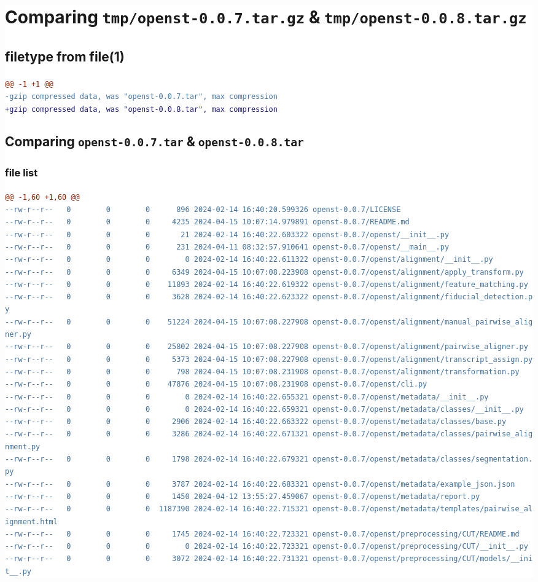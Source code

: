 # Comparing `tmp/openst-0.0.7.tar.gz` & `tmp/openst-0.0.8.tar.gz`

## filetype from file(1)

```diff
@@ -1 +1 @@
-gzip compressed data, was "openst-0.0.7.tar", max compression
+gzip compressed data, was "openst-0.0.8.tar", max compression
```

## Comparing `openst-0.0.7.tar` & `openst-0.0.8.tar`

### file list

```diff
@@ -1,60 +1,60 @@
--rw-r--r--   0        0        0      896 2024-02-14 16:40:20.599326 openst-0.0.7/LICENSE
--rw-r--r--   0        0        0     4235 2024-04-15 10:07:14.979891 openst-0.0.7/README.md
--rw-r--r--   0        0        0       21 2024-02-14 16:40:22.603322 openst-0.0.7/openst/__init__.py
--rw-r--r--   0        0        0      231 2024-04-11 08:32:57.910641 openst-0.0.7/openst/__main__.py
--rw-r--r--   0        0        0        0 2024-02-14 16:40:22.611322 openst-0.0.7/openst/alignment/__init__.py
--rw-r--r--   0        0        0     6349 2024-04-15 10:07:08.223908 openst-0.0.7/openst/alignment/apply_transform.py
--rw-r--r--   0        0        0    11893 2024-02-14 16:40:22.619322 openst-0.0.7/openst/alignment/feature_matching.py
--rw-r--r--   0        0        0     3628 2024-02-14 16:40:22.623322 openst-0.0.7/openst/alignment/fiducial_detection.py
--rw-r--r--   0        0        0    51224 2024-04-15 10:07:08.227908 openst-0.0.7/openst/alignment/manual_pairwise_aligner.py
--rw-r--r--   0        0        0    25802 2024-04-15 10:07:08.227908 openst-0.0.7/openst/alignment/pairwise_aligner.py
--rw-r--r--   0        0        0     5373 2024-04-15 10:07:08.227908 openst-0.0.7/openst/alignment/transcript_assign.py
--rw-r--r--   0        0        0      798 2024-04-15 10:07:08.231908 openst-0.0.7/openst/alignment/transformation.py
--rw-r--r--   0        0        0    47876 2024-04-15 10:07:08.231908 openst-0.0.7/openst/cli.py
--rw-r--r--   0        0        0        0 2024-02-14 16:40:22.655321 openst-0.0.7/openst/metadata/__init__.py
--rw-r--r--   0        0        0        0 2024-02-14 16:40:22.659321 openst-0.0.7/openst/metadata/classes/__init__.py
--rw-r--r--   0        0        0     2906 2024-02-14 16:40:22.663322 openst-0.0.7/openst/metadata/classes/base.py
--rw-r--r--   0        0        0     3286 2024-02-14 16:40:22.671321 openst-0.0.7/openst/metadata/classes/pairwise_alignment.py
--rw-r--r--   0        0        0     1798 2024-02-14 16:40:22.679321 openst-0.0.7/openst/metadata/classes/segmentation.py
--rw-r--r--   0        0        0     3787 2024-02-14 16:40:22.683321 openst-0.0.7/openst/metadata/example_json.json
--rw-r--r--   0        0        0     1450 2024-04-12 13:55:27.459067 openst-0.0.7/openst/metadata/report.py
--rw-r--r--   0        0        0  1187390 2024-02-14 16:40:22.715321 openst-0.0.7/openst/metadata/templates/pairwise_alignment.html
--rw-r--r--   0        0        0     1745 2024-02-14 16:40:22.723321 openst-0.0.7/openst/preprocessing/CUT/README.md
--rw-r--r--   0        0        0        0 2024-02-14 16:40:22.723321 openst-0.0.7/openst/preprocessing/CUT/__init__.py
--rw-r--r--   0        0        0     3072 2024-02-14 16:40:22.731321 openst-0.0.7/openst/preprocessing/CUT/models/__init__.py
```